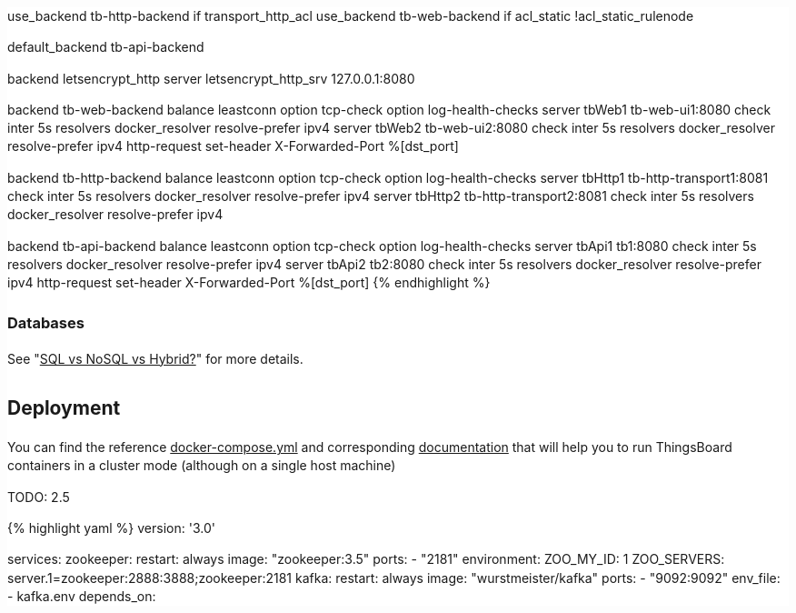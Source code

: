   use_backend tb-http-backend if transport_http_acl
  use_backend tb-web-backend if acl_static !acl_static_rulenode

  default_backend tb-api-backend

backend letsencrypt_http
  server letsencrypt_http_srv 127.0.0.1:8080

backend tb-web-backend
  balance leastconn
  option tcp-check
  option log-health-checks
  server tbWeb1 tb-web-ui1:8080 check inter 5s resolvers docker_resolver resolve-prefer ipv4
  server tbWeb2 tb-web-ui2:8080 check inter 5s resolvers docker_resolver resolve-prefer ipv4
  http-request set-header X-Forwarded-Port %[dst_port]

backend tb-http-backend
  balance leastconn
  option tcp-check
  option log-health-checks
  server tbHttp1 tb-http-transport1:8081 check inter 5s resolvers docker_resolver resolve-prefer ipv4
  server tbHttp2 tb-http-transport2:8081 check inter 5s resolvers docker_resolver resolve-prefer ipv4

backend tb-api-backend
  balance leastconn
  option tcp-check
  option log-health-checks
  server tbApi1 tb1:8080 check inter 5s resolvers docker_resolver resolve-prefer ipv4
  server tbApi2 tb2:8080 check inter 5s resolvers docker_resolver resolve-prefer ipv4
  http-request set-header X-Forwarded-Port %[dst_port]
{% endhighlight %}

### Databases

See "[SQL vs NoSQL vs Hybrid?](/docs/{{docsPrefix}}reference/#sql-vs-nosql-vs-hybrid-database-approach)" for more details. 

## Deployment

You can find the reference [docker-compose.yml](https://github.com/thingsboard/thingsboard/blob/release-2.5/docker/docker-compose.yml)
and corresponding [documentation](https://github.com/thingsboard/thingsboard/blob/master/docker/README.md) that will help you to run ThingsBoard containers in a cluster mode 
(although on a single host machine)

TODO: 2.5  

{% highlight yaml %}
version: '3.0'

services:
  zookeeper:
    restart: always
    image: "zookeeper:3.5"
    ports:
      - "2181"
    environment:
      ZOO_MY_ID: 1
      ZOO_SERVERS: server.1=zookeeper:2888:3888;zookeeper:2181
  kafka:
    restart: always
    image: "wurstmeister/kafka"
    ports:
      - "9092:9092"
    env_file:
      - kafka.env
    depends_on: